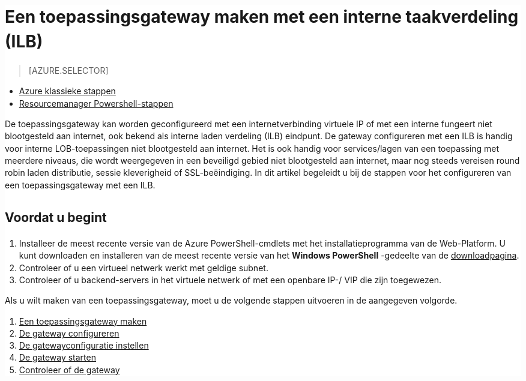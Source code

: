 <properties 
   pageTitle="Maken en configureren van een toepassingsgateway met interne taakverdeling (ILB) in een virtueel netwerk | Microsoft Azure"
   description="Deze pagina bevat instructies voor het configureren van een Gateway Azure-toepassing met een eindpunt interne laden verdeeld"
   documentationCenter="na"
   services="application-gateway"
   authors="georgewallace"
   manager="jdial"
   editor="tysonn"/>
<tags 
   ms.service="application-gateway"
   ms.devlang="na"
   ms.topic="article" 
   ms.tgt_pltfrm="na"
   ms.workload="infrastructure-services" 
   ms.date="08/19/2016"
   ms.author="gwallace"/>

# <a name="create-an-application-gateway-with-an-internal-load-balancer-ilb"></a>Een toepassingsgateway maken met een interne taakverdeling (ILB)

> [AZURE.SELECTOR]
- [Azure klassieke stappen](application-gateway-ilb.md)
- [Resourcemanager Powershell-stappen](application-gateway-ilb-arm.md)

De toepassingsgateway kan worden geconfigureerd met een internetverbinding virtuele IP of met een interne fungeert niet blootgesteld aan internet, ook bekend als interne laden verdeling (ILB) eindpunt. De gateway configureren met een ILB is handig voor interne LOB-toepassingen niet blootgesteld aan internet. Het is ook handig voor services/lagen van een toepassing met meerdere niveaus, die wordt weergegeven in een beveiligd gebied niet blootgesteld aan internet, maar nog steeds vereisen round robin laden distributie, sessie kleverigheid of SSL-beëindiging. In dit artikel begeleidt u bij de stappen voor het configureren van een toepassingsgateway met een ILB.

## <a name="before-you-begin"></a>Voordat u begint

1. Installeer de meest recente versie van de Azure PowerShell-cmdlets met het installatieprogramma van de Web-Platform. U kunt downloaden en installeren van de meest recente versie van het **Windows PowerShell** -gedeelte van de [downloadpagina](https://azure.microsoft.com/downloads/).
2. Controleer of u een virtueel netwerk werkt met geldige subnet.
3. Controleer of u backend-servers in het virtuele netwerk of met een openbare IP-/ VIP die zijn toegewezen.


Als u wilt maken van een toepassingsgateway, moet u de volgende stappen uitvoeren in de aangegeven volgorde. 

1. [Een toepassingsgateway maken](#create-a-new-application-gateway)
2. [De gateway configureren](#configure-the-gateway)
3. [De gatewayconfiguratie instellen](#set-the-gateway-configuration)
4. [De gateway starten](#start-the-gateway)
4. [Controleer of de gateway](#verify-the-gateway-status)
